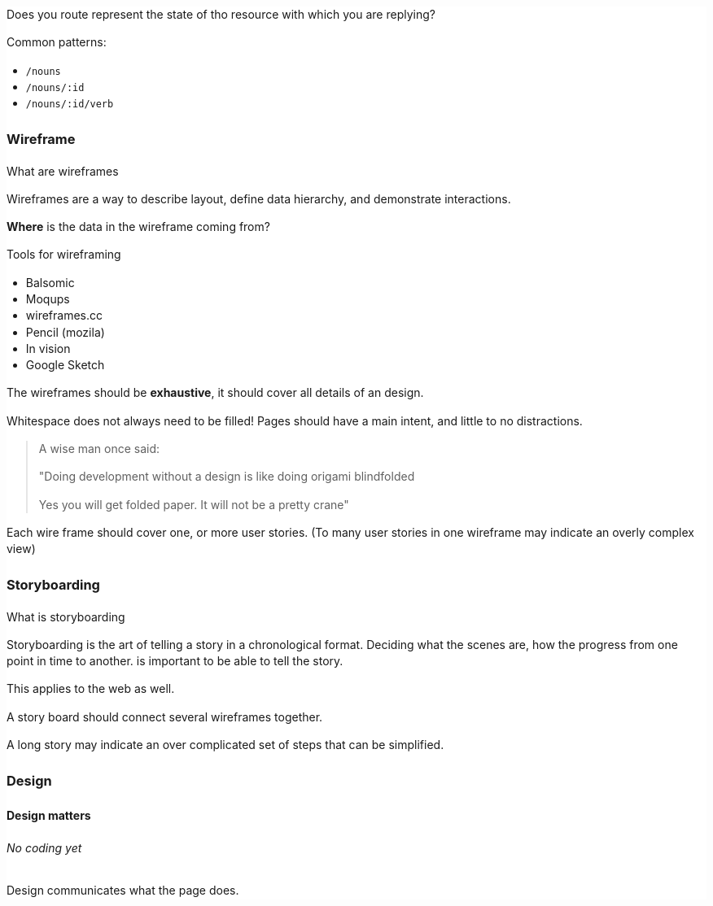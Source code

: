Does you route represent the state of tho resource with which you are replying?

Common patterns:

- `/nouns`
- `/nouns/:id`
- `/nouns/:id/verb`

### Wireframe

What are wireframes

Wireframes are a way to describe layout, define data hierarchy, and demonstrate interactions.

**Where** is the data in the wireframe coming from?

Tools for wireframing

- Balsomic
- Moqups
- wireframes.cc
- Pencil (mozila)
- In vision
- Google Sketch

The wireframes should be **exhaustive**, it should cover all details of an design.

Whitespace does not always need to be filled! Pages should have a main intent, and little to no distractions.

> A wise man once said:
>
> "Doing development without a design is like doing origami blindfolded
> 
> Yes you will get folded paper. It will not be a pretty crane"

Each wire frame should cover one, or more user stories. (To many user stories in one wireframe may indicate an overly complex view)

### Storyboarding

What is storyboarding

Storyboarding is the art of telling a story in a chronological format. Deciding what the scenes are, how the progress from one point in time to another. is important to be able to tell the story.

This applies to the web as well.

A story board should connect several wireframes together.

A long story may indicate an over complicated set of steps that can be simplified.

### Design
#### Design matters
###### No coding yet

Design communicates what the page does.
